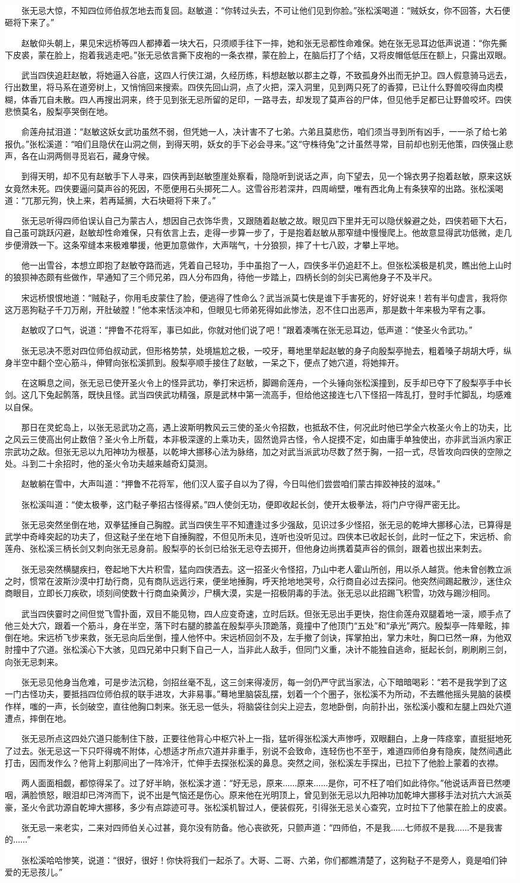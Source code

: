 　　张无忌大惊，不知四位师伯叔怎地去而复回。赵敏道：“你转过头去，不可让他们见到你脸。”张松溪喝道：“贼妖女，你不回答，大石便砸将下来了。”

　　赵敏仰头朝上，果见宋远桥等四人都捧着一块大石，只须顺手往下一摔，她和张无忌都性命难保。她在张无忌耳边低声说道：“你先撕下皮裘，蒙在脸上，抱着我逃走吧。”张无忌依言撕下皮袍的一条衣襟，蒙在脸上，在脑后打了个结，又将皮帽低低压在额上，只露出双眼。

　　武当四侠追赶赵敏，将她逼入谷底，这四人行侠江湖，久经历练，料想赵敏以郡主之尊，不致孤身外出而无护卫。四人假意骑马远去，行出数里，将马系在道旁树上，又悄悄回来搜索。四侠先回山洞，点了火把，深入洞里，见到两只死了的香獐，已让什么野兽咬得血肉模糊，体香兀自未散。四人再搜出洞来，终于见到张无忌所留的足印，一路寻去，却发现了莫声谷的尸体，但见他手足都已让野兽咬坏。四侠悲愤莫名，殷梨亭哭倒在地。

　　俞莲舟拭泪道：“赵敏这妖女武功虽然不弱，但凭她一人，决计害不了七弟。六弟且莫悲伤，咱们须当寻到所有凶手，一一杀了给七弟报仇。”张松溪道：“咱们且隐伏在山洞之侧，到得天明，妖女的手下必会寻来。”这“守株待兔”之计虽然寻常，目前却也别无他策，四侠强止悲声，各在山洞两侧寻觅岩石，藏身守候。

　　到得天明，却不见有赵敏手下人寻来，四侠再到赵敏堕崖处察看，隐隐听到说话之声，向下望去，见一个锦衣男子抱着赵敏，原来这妖女竟然未死。四侠要逼问莫声谷的死因，不愿便用石头掷死二人。这雪谷形若深井，四周峭壁，唯有西北角上有条狭窄的出路。张松溪喝道：“兀那元狗，快上来，若再延搁，大石块砸将下来了。”

　　张无忌听得四师伯误认自己为蒙古人，想因自己衣饰华贵，又跟随着赵敏之故。眼见四下里并无可以隐伏躲避之处，四侠若砸下大石，自己虽可跳跃闪避，赵敏却性命难保，只有依言上去，走得一步算一步了，于是抱着赵敏从那窄缝中慢慢爬上。他故意显得武功低微，走几步便滑跌一下。这条窄缝本来极难攀援，他更加意做作，大声喘气，十分狼狈，摔了十七八跤，才攀上平地。

　　他一出雪谷，本想立即抱了赵敏夺路而逃，凭着自己轻功，手中虽抱了一人，四侠多半仍追赶不上。但张松溪极是机灵，瞧出他上山时的狼狈神态颇有些做作，早通知了三个师兄弟，四人分布四角，待他一步踏上，四柄长剑的剑尖已离他身子不及半尺。

　　宋远桥恨恨地道：“贼鞑子，你用毛皮蒙住了脸，便逃得了性命么？武当派莫七侠是谁下手害死的，好好说来！若有半句虚言，我将你这万恶狗鞑子千刀万剐，开肚破膛！”他本来恬淡冲和，但眼见七师弟死得如此惨法，忍不住口出恶声，那是数十年来极为罕有之事。

　　赵敏叹了口气，说道：“押鲁不花将军，事已如此，你就对他们说了吧！”跟着凑嘴在张无忌耳边，低声道：“使圣火令武功。”

　　张无忌决不愿对四位师伯叔动武，但形格势禁，处境尴尬之极，一咬牙，蓦地里举起赵敏的身子向殷梨亭抛去，粗着嗓子胡胡大呼，纵身半空中翻个空心筋斗，伸臂向张松溪抓到。殷梨亭顺手接住了赵敏，一呆之下，便点了她穴道，将她摔开。

　　在这瞬息之间，张无忌已使开圣火令上的怪异武功，拳打宋远桥，脚踢俞莲舟，一个头锤向张松溪撞到，反手却已夺下了殷梨亭手中长剑。这几下兔起鹘落，既快且怪。武当四侠武功精强，原是武林中第一流高手，但给他这接连七八下怪招一阵乱打，登时手忙脚乱，均感难以自保。

　　那日在灵蛇岛上，以张无忌武功之高，遇上波斯明教风云三使的圣火令招数，也抵敌不住，何况此时他已学全六枚圣火令上的功夫，比之风云三使高出何止数倍？圣火令上所载，本非极深邃的上乘功夫，固然诡异古怪，令人捉摸不定，如由庸手单独使出，亦非武当派内家正宗武功之敌。但张无忌以九阳神功为根基，以乾坤大挪移心法为脉络，加之对武当派武功尽数了然于胸，一招一式，尽皆攻向四侠的空隙之处。斗到二十余招时，他的圣火令功夫越来越奇幻莫测。

　　赵敏躺在雪中，大声叫道：“押鲁不花将军，他们汉人蛮子自以为了得，今日叫他们尝尝咱们蒙古摔跤神技的滋味。”

　　张松溪叫道：“使太极拳，这门鞑子拳招古怪得紧。”四人使剑无功，便即收起长剑，使开太极拳法，将门户守得严密无比。

　　张无忌突然坐倒在地，双拳猛捶自己胸膛。武当四侠生平不知遭逢过多少强敌，见识过多少怪招，张无忌的乾坤大挪移心法，已算得是武学中奇峰突起的功夫了，但这鞑子坐在地下自捶胸膛，不但见所未见，连听也没听见过。四侠本已收起长剑，此时一怔之下，宋远桥、俞莲舟、张松溪三柄长剑又刺向张无忌身前。殷梨亭的长剑已给张无忌夺去掷开，但他身边尚携着莫声谷的佩剑，跟着也拔出来刺去。

　　张无忌突然横腿疾扫，卷起地下大片积雪，猛向四侠洒去。这一招圣火令怪招，乃山中老人霍山所创，用以杀人越货。他未曾创教立派之时，惯常在波斯沙漠中打劫行商，见有商队远远行来，便坐地捶胸，呼天抢地地哭号，众行商自必过去探问。他突然间踢起散沙，迷住众商眼目，立即长刀疾砍，顷刻间使数十行商血染黄沙，尸横大漠，实是一招极阴毒的手法。张无忌以此招踢飞积雪，功效与踢沙相同。

　　武当四侠霎时之间但觉飞雪扑面，双目不能见物，四人应变奇速，立时后跃。但张无忌出手更快，抱住俞莲舟双腿着地一滚，顺手点了他三处大穴，跟着一个筋斗，身在半空，落下时右腿的膝盖在殷梨亭头顶跪落，竟撞中了他顶门“五处”和“承光”两穴。殷梨亭一阵晕眩，摔倒在地。宋远桥飞步来救，张无忌向后坐倒，撞人他怀中。宋远桥回剑不及，左手撤了剑诀，挥掌拍出，掌力未吐，胸口已然一麻，为他双肘撞中了穴道。张松溪心下大骇，见四兄弟中只剩下自己一人，当非此人敌手，但同门义重，决计不能独自逃命，挺起长剑，刷刷刷三剑，向张无忌刺来。

　　张无忌见他身当危难，可是步法沉稳，剑招丝毫不乱，这三剑来得凌厉，每一剑仍严守武当家法，心下暗暗喝彩：“若不是我学到了这一门古怪功夫，要抵挡四位师伯叔的联手进攻，大非易事。”蓦地里脑袋乱摆，划着一个个圈子，张松溪不为所动，不去瞧他摇头晃脑的装模作样，嗤的一声，长剑破空，直往他胸口刺来。张无忌一低头，将脑袋往剑尖上迎去，忽地卧倒，向前扑出，张松溪小腹和左腿上四处穴道遭点，摔倒在地。

　　张无忌所点这四处穴道只能制住下肢，正要往他背心中枢穴补上一指，猛听得张松溪大声惨呼，双眼翻白，上身一阵痉挛，直挺挺地死了过去。张无忌这一下只吓得魂不附体，心想适才所点穴道并非重手，别说不会致命，连轻伤也不至于，难道四师伯身有隐疾，陡然间遇此打击，因而发作么？他背上刹那间出了一阵冷汗，忙伸手去探张松溪的鼻息。突然之间，张松溪左手探出，已拉下了他脸上蒙着的衣襟。

　　两人面面相觑，都惊得呆了。过了好半晌，张松溪才道：“好无忌，原来……原来……是你，可不枉了咱们如此待你。”他说话声音已然哽咽，满脸愤怒，眼泪却已涔涔而下，说不出是气恼还是伤心。原来他在光明顶上，曾见到张无忌以九阳神功加乾坤大挪移手法对抗六大派英豪，圣火令武功源自乾坤大挪移，多少有点踪迹可寻。张松溪机智过人，便装假死，引得张无忌关心查究，立时拉下了他蒙在脸上的皮裘。

　　张无忌一来老实，二来对四师伯关心过甚，竟尔没有防备。他心丧欲死，只颤声道：“四师伯，不是我……七师叔不是我……不是我害的……”

　　张松溪哈哈惨笑，说道：“很好，很好！你快将我们一起杀了。大哥、二哥、六弟，你们都瞧清楚了，这狗鞑子不是旁人，竟是咱们钟爱的无忌孩儿。”
